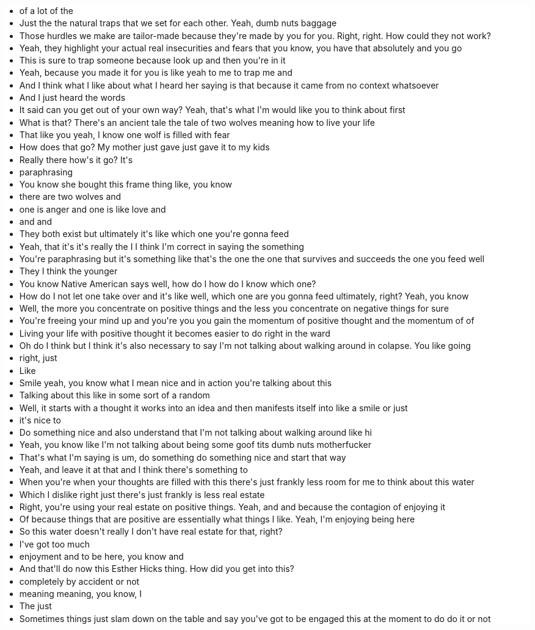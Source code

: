 *  of a lot of the
*  Just the the natural traps that we set for each other. Yeah, dumb nuts baggage
*  Those hurdles we make are tailor-made because they're made by you for you. Right, right. How could they not work?
*  Yeah, they highlight your actual real insecurities and fears that you know, you have that absolutely and you go
*  This is sure to trap someone because look up and then you're in it
*  Yeah, because you made it for you is like yeah to me to trap me and
*  And I think what I like about what I heard her saying is that because it came from no context whatsoever
*  And I just heard the words
*  It said can you get out of your own way? Yeah, that's what I'm would like you to think about first
*  What is that? There's an ancient tale the tale of two wolves meaning how to live your life
*  That like you yeah, I know one wolf is filled with fear
*  How does that go? My mother just gave just gave it to my kids
*  Really there how's it go? It's
*  paraphrasing
*  You know she bought this frame thing like, you know
*  there are two wolves and
*  one is anger and one is like love and
*  and and
*  They both exist but ultimately it's like which one you're gonna feed
*  Yeah, that it's it's really the I I think I'm correct in saying the something
*  You're paraphrasing but it's something like that's the one the one that survives and succeeds the one you feed well
*  They I think the younger
*  You know Native American says well, how do I how do I know which one?
*  How do I not let one take over and it's like well, which one are you gonna feed ultimately, right? Yeah, you know
*  Well, the more you concentrate on positive things and the less you concentrate on negative things for sure
*  You're freeing your mind up and you're you you gain the momentum of positive thought and the momentum of of
*  Living your life with positive thought it becomes easier to do right in the ward
*  Oh do I think but I think it's also necessary to say I'm not talking about walking around in colapse. You like going
*  right, just
*  Like
*  Smile yeah, you know what I mean nice and in action you're talking about this
*  Talking about this like in some sort of a random
*  Well, it starts with a thought it works into an idea and then manifests itself into like a smile or just
*  it's nice to
*  Do something nice and also understand that I'm not talking about walking around like hi
*  Yeah, you know like I'm not talking about being some goof tits dumb nuts motherfucker
*  That's what I'm saying is um, do something do something nice and start that way
*  Yeah, and leave it at that and I think there's something to
*  When you're when your thoughts are filled with this there's just frankly less room for me to think about this water
*  Which I dislike right just there's just frankly is less real estate
*  Right, you're using your real estate on positive things. Yeah, and and because the contagion of enjoying it
*  Of because things that are positive are essentially what things I like. Yeah, I'm enjoying being here
*  So this water doesn't really I don't have real estate for that, right?
*  I've got too much
*  enjoyment and to be here, you know and
*  And that'll do now this Esther Hicks thing. How did you get into this?
*  completely by accident or not
*  meaning meaning, you know, I
*  The just
*  Sometimes things just slam down on the table and say you've got to be engaged this at the moment to do do it or not